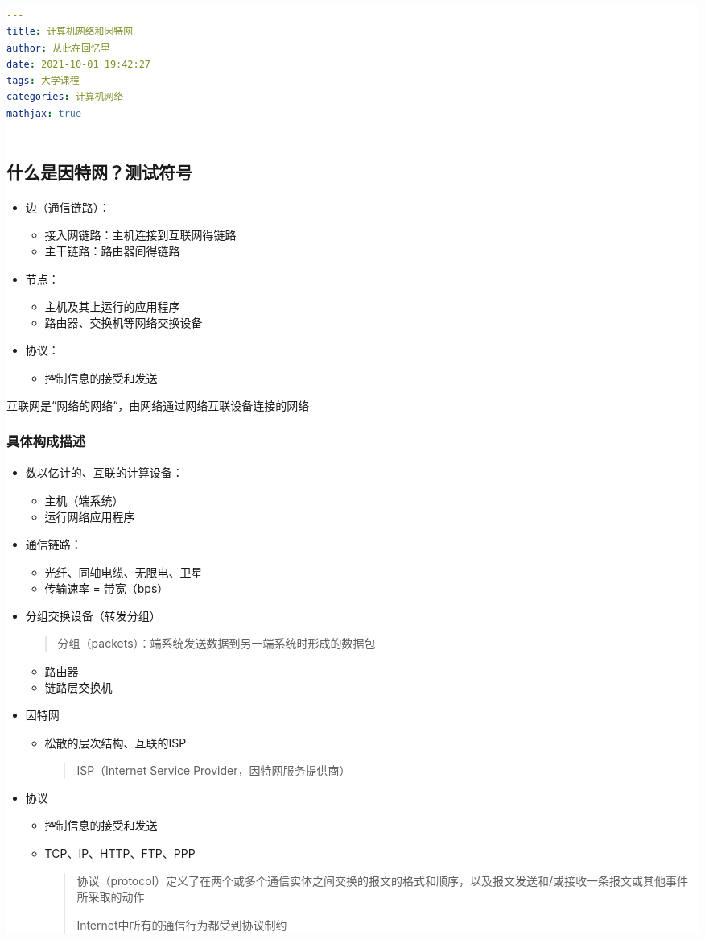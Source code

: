 ```yaml
---
title: 计算机网络和因特网
author: 从此在回忆里
date: 2021-10-01 19:42:27
tags: 大学课程
categories: 计算机网络
mathjax: true
---
```


## 什么是因特网？测试符号

- 边（通信链路）：
  - 接入网链路：主机连接到互联网得链路
  - 主干链路：路由器间得链路

- 节点：
  - 主机及其上运行的应用程序
  - 路由器、交换机等网络交换设备
- 协议：
  - 控制信息的接受和发送



互联网是“网络的网络“，由网络通过网络互联设备连接的网络

### 具体构成描述

- 数以亿计的、互联的计算设备：

  - 主机（端系统）
  - 运行网络应用程序

- 通信链路：

  - 光纤、同轴电缆、无限电、卫星
  - 传输速率 = 带宽（bps）

- 分组交换设备（转发分组）

  > 分组（packets）：端系统发送数据到另一端系统时形成的数据包

  - 路由器
  - 链路层交换机

- 因特网

  - 松散的层次结构、互联的ISP

    > ISP（Internet Service Provider，因特网服务提供商）

- 协议

  - 控制信息的接受和发送

  - TCP、IP、HTTP、FTP、PPP

    > 协议（protocol）定义了在两个或多个通信实体之间交换的报文的格式和顺序，以及报文发送和/或接收一条报文或其他事件所采取的动作
    >
    > Internet中所有的通信行为都受到协议制约
